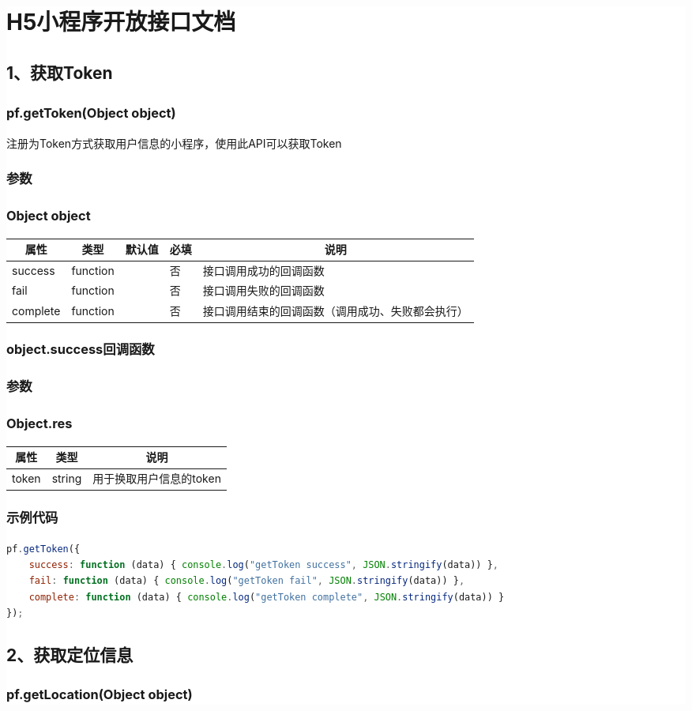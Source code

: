 # H5小程序开放接口文档



## 1、获取Token

### **pf.getToken(Object object)**

注册为Token方式获取用户信息的小程序，使用此API可以获取Token

### 参数

### Object object

| 属性     | 类型     | 默认值 | 必填 | 说明                                             |
| -------- | -------- | ------ | ---- | ------------------------------------------------ |
| success  | function |        | 否   | 接口调用成功的回调函数                           |
| fail     | function |        | 否   | 接口调用失败的回调函数                           |
| complete | function |        | 否   | 接口调用结束的回调函数（调用成功、失败都会执行） |



### object.success回调函数

### 参数

### Object.res

| 属性    | 类型     | 说明             |
|-------|--------|----------------|
| token | string | 用于换取用户信息的token |



### 示例代码

```javascript
pf.getToken({
    success: function (data) { console.log("getToken success", JSON.stringify(data)) },
    fail: function (data) { console.log("getToken fail", JSON.stringify(data)) },
    complete: function (data) { console.log("getToken complete", JSON.stringify(data)) }
});
```



## 2、获取定位信息

### **pf.getLocation(Object object)**
